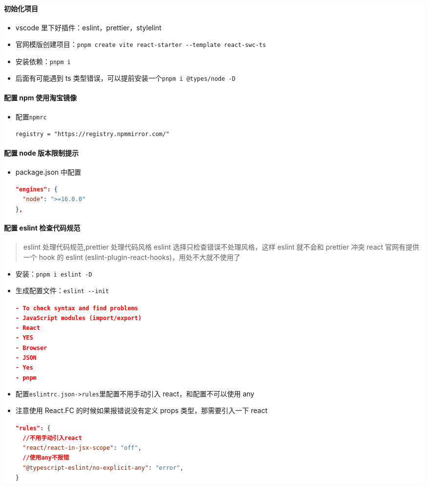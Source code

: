 #### 初始化项目

- vscode 里下好插件：eslint，prettier，stylelint

- 官网模版创建项目：`pnpm create vite react-starter --template react-swc-ts`

- 安装依赖：`pnpm i`

- 后面有可能遇到 ts 类型错误，可以提前安装一个`pnpm i @types/node -D`

#### 配置 npm 使用淘宝镜像

- 配置`npmrc`

  ```
  registry = "https://registry.npmmirror.com/"
  ```

#### 配置 node 版本限制提示

- package.json 中配置

  ```json
  "engines": {
    "node": ">=16.0.0"
  },
  ```

#### 配置 eslint 检查代码规范

> eslint 处理代码规范,prettier 处理代码风格
> eslint 选择只检查错误不处理风格，这样 eslint 就不会和 prettier 冲突
> react 官网有提供一个 hook 的 eslint (eslint-plugin-react-hooks)，用处不大就不使用了

- 安装：`pnpm i eslint -D`

- 生成配置文件：`eslint --init`

  ```json
  - To check syntax and find problems
  - JavaScript modules (import/export)
  - React
  - YES
  - Browser
  - JSON
  - Yes
  - pnpm
  ```

- 配置`eslintrc.json->rules`里配置不用手动引入 react，和配置不可以使用 any
- 注意使用 React.FC 的时候如果报错说没有定义 props 类型，那需要引入一下 react

  ```json
  "rules": {
    //不用手动引入react
    "react/react-in-jsx-scope": "off",
    //使用any不报错
    "@typescript-eslint/no-explicit-any": "error",
  }
  ```
